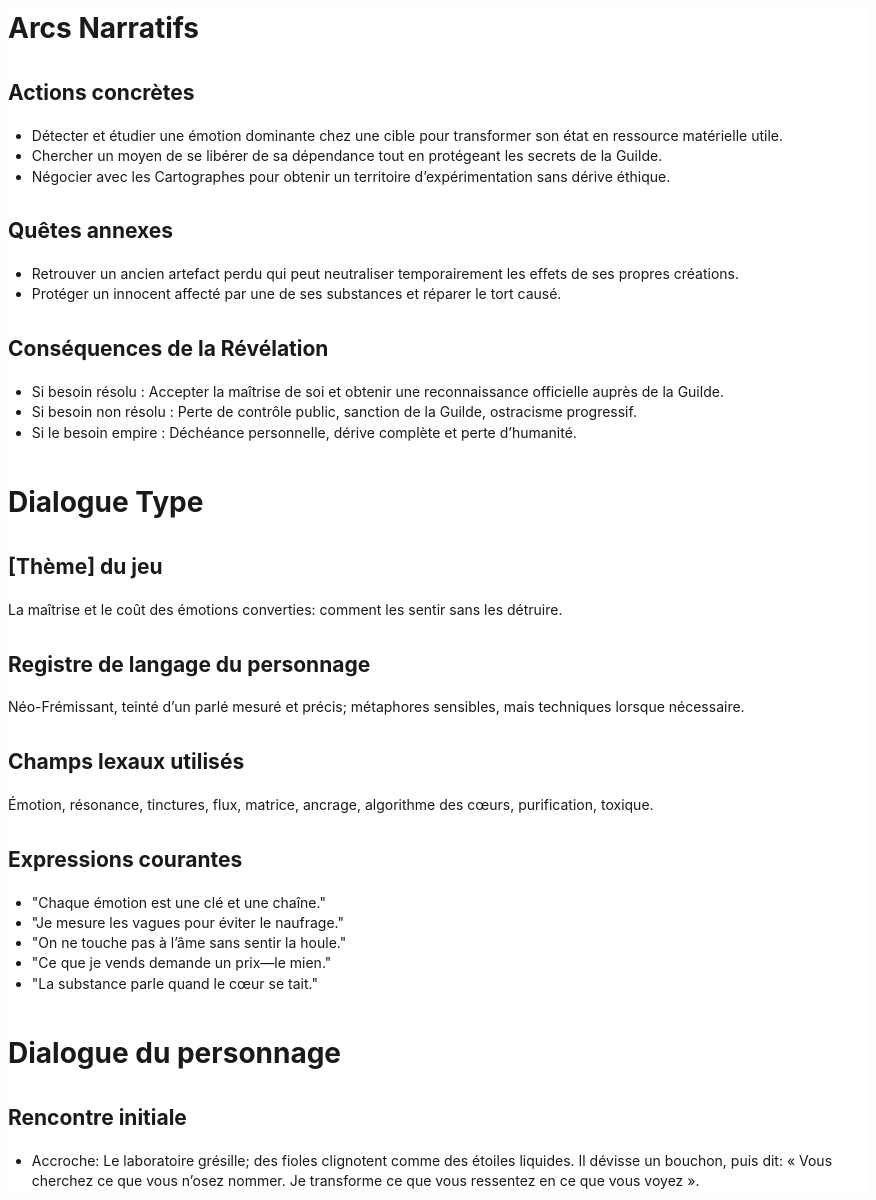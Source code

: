 # Arcs Narratifs

## Actions concrètes
- Détecter et étudier une émotion dominante chez une cible pour transformer son état en ressource matérielle utile.
- Chercher un moyen de se libérer de sa dépendance tout en protégeant les secrets de la Guilde.
- Négocier avec les Cartographes pour obtenir un territoire d’expérimentation sans dérive éthique.

## Quêtes annexes
- Retrouver un ancien artefact perdu qui peut neutraliser temporairement les effets de ses propres créations.
- Protéger un innocent affecté par une de ses substances et réparer le tort causé.

## Conséquences de la Révélation
- Si besoin résolu : Accepter la maîtrise de soi et obtenir une reconnaissance officielle auprès de la Guilde.
- Si besoin non résolu : Perte de contrôle public, sanction de la Guilde, ostracisme progressif.
- Si le besoin empire : Déchéance personnelle, dérive complète et perte d’humanité.

# Dialogue Type

## [Thème] du jeu
La maîtrise et le coût des émotions converties: comment les sentir sans les détruire.

## Registre de langage du personnage
Néo-Frémissant, teinté d’un parlé mesuré et précis; métaphores sensibles, mais techniques lorsque nécessaire.

## Champs lexaux utilisés
Émotion, résonance, tinctures, flux, matrice, ancrage, algorithme des cœurs, purification, toxique.

## Expressions courantes
- "Chaque émotion est une clé et une chaîne."
- "Je mesure les vagues pour éviter le naufrage."
- "On ne touche pas à l’âme sans sentir la houle."
- "Ce que je vends demande un prix—le mien."
- "La substance parle quand le cœur se tait."

# Dialogue du personnage

## Rencontre initiale
- Accroche: Le laboratoire grésille; des fioles clignotent comme des étoiles liquides. Il dévisse un bouchon, puis dit: « Vous cherchez ce que vous n’osez nommer. Je transforme ce que vous ressentez en ce que vous voyez ». 
